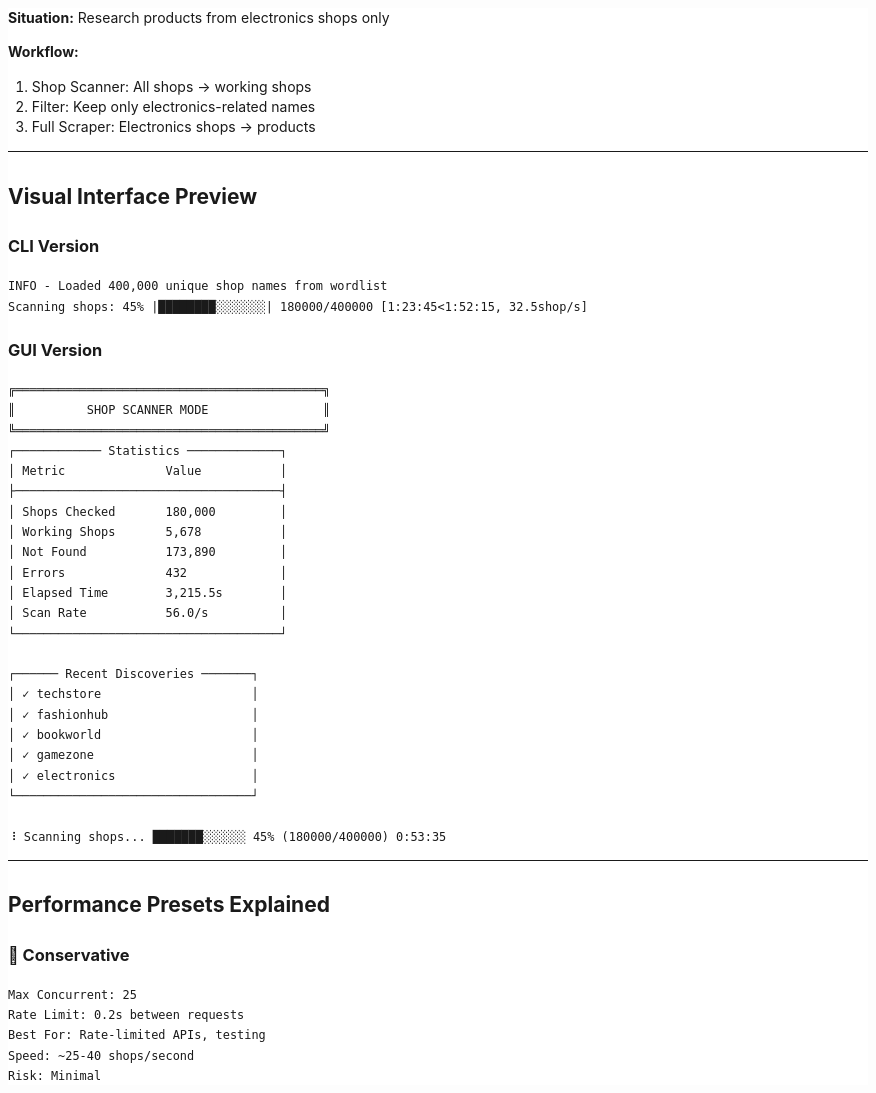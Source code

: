 **Situation:** Research products from electronics shops only

**Workflow:**
1. Shop Scanner: All shops → working shops
2. Filter: Keep only electronics-related names
3. Full Scraper: Electronics shops → products

---

## Visual Interface Preview

### CLI Version
```
INFO - Loaded 400,000 unique shop names from wordlist
Scanning shops: 45% |████████░░░░░░░| 180000/400000 [1:23:45<1:52:15, 32.5shop/s]
```

### GUI Version
```
╔═══════════════════════════════════════════╗
║          SHOP SCANNER MODE                ║
╚═══════════════════════════════════════════╝
┌──────────── Statistics ─────────────┐
│ Metric              Value           │
├─────────────────────────────────────┤
│ Shops Checked       180,000         │
│ Working Shops       5,678           │
│ Not Found           173,890         │
│ Errors              432             │
│ Elapsed Time        3,215.5s        │
│ Scan Rate           56.0/s          │
└─────────────────────────────────────┘

┌────── Recent Discoveries ───────┐
│ ✓ techstore                     │
│ ✓ fashionhub                    │
│ ✓ bookworld                     │
│ ✓ gamezone                      │
│ ✓ electronics                   │
└─────────────────────────────────┘

⠸ Scanning shops... ███████░░░░░░ 45% (180000/400000) 0:53:35
```

---

## Performance Presets Explained

### 🐌 Conservative
```
Max Concurrent: 25
Rate Limit: 0.2s between requests
Best For: Rate-limited APIs, testing
Speed: ~25-40 shops/second
Risk: Minimal
```
